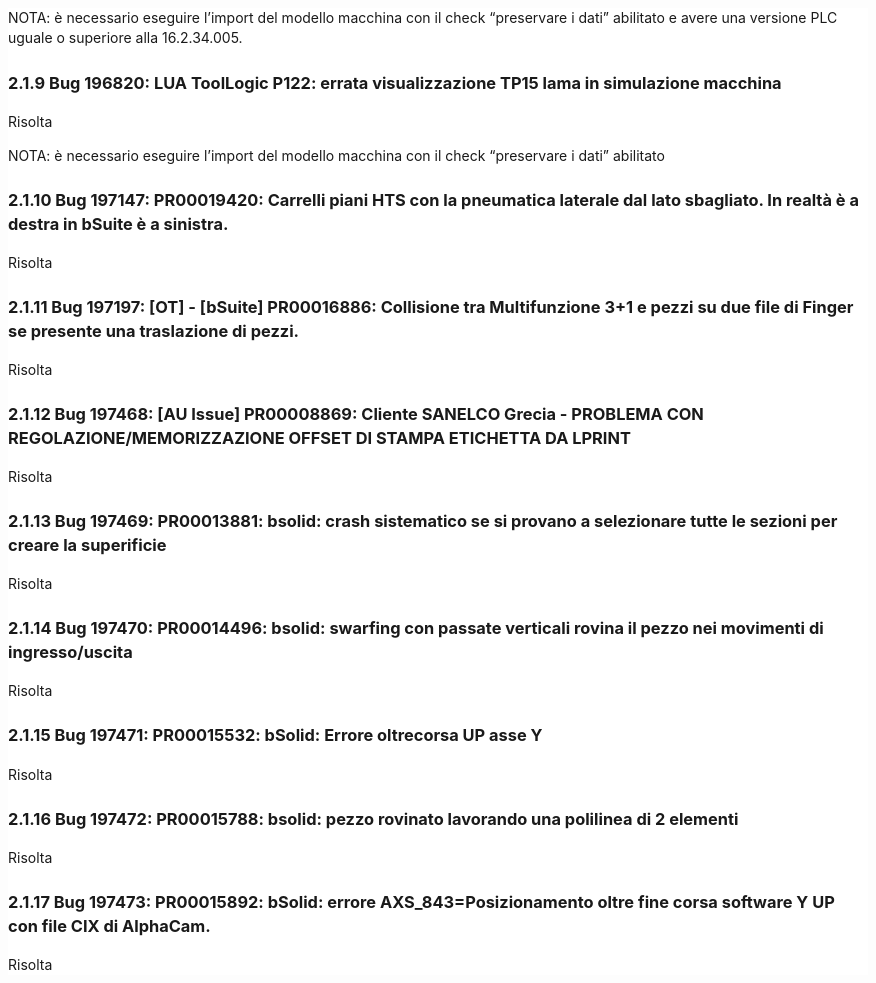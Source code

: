 

NOTA: è necessario eseguire l’import del modello macchina con il check “preservare i dati” abilitato e avere una versione PLC uguale o superiore alla 16.2.34.005.


### **2.1.9 Bug 196820: LUA ToolLogic P122: errata visualizzazione TP15 lama in simulazione macchina**
Risolta

NOTA: è necessario eseguire l’import del modello macchina con il check “preservare i dati” abilitato


### **2.1.10 Bug 197147: PR00019420: Carrelli piani HTS con la pneumatica laterale dal lato sbagliato. In realtà è a destra in bSuite è a sinistra.**
Risolta


### **2.1.11 Bug 197197: [OT] - [bSuite] PR00016886: Collisione tra Multifunzione 3+1 e pezzi su due file di Finger se presente una traslazione di pezzi.**
Risolta


### **2.1.12 Bug 197468: [AU Issue] PR00008869: Cliente SANELCO Grecia - PROBLEMA CON REGOLAZIONE/MEMORIZZAZIONE OFFSET DI STAMPA ETICHETTA DA LPRINT**
Risolta


### **2.1.13 Bug 197469: PR00013881: bsolid: crash sistematico se si provano a selezionare tutte le sezioni per creare la superificie**
Risolta


### **2.1.14 Bug 197470: PR00014496: bsolid: swarfing con passate verticali rovina il pezzo nei movimenti di ingresso/uscita**
Risolta


### **2.1.15 Bug 197471: PR00015532: bSolid: Errore oltrecorsa UP asse Y**
Risolta


### **2.1.16 Bug 197472: PR00015788: bsolid: pezzo rovinato lavorando una polilinea di 2 elementi**
Risolta


### **2.1.17 Bug 197473: PR00015892: bSolid: errore AXS\_843=Posizionamento oltre fine corsa software Y UP con file CIX di AlphaCam.**
Risolta
